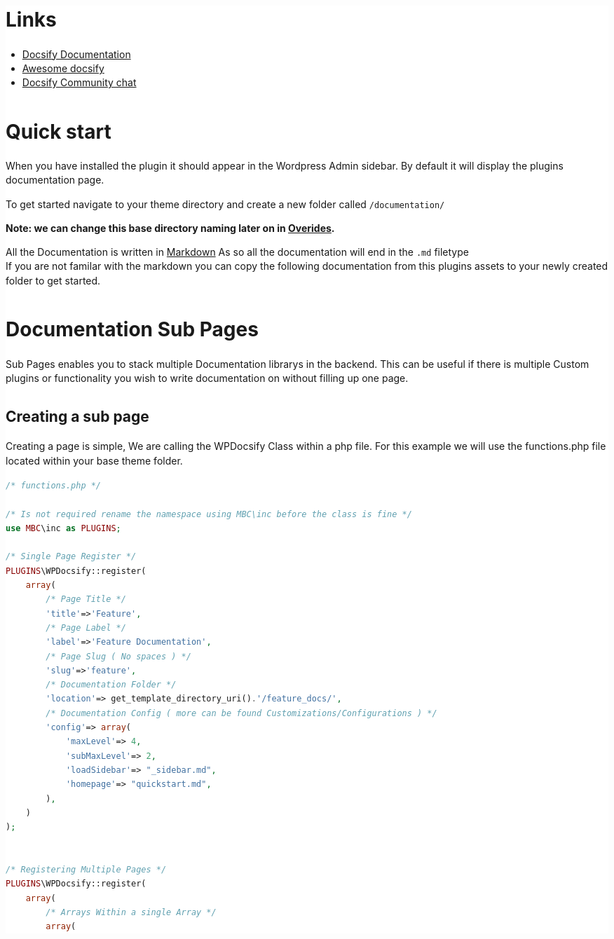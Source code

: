 # Links

- [Docsify Documentation](https://docsify.js.org)
- [Awesome docsify](https://github.com/docsifyjs/awesome-docsify)
- [Docsify Community chat](https://discord.gg/3NwKFyR)

# Quick start
When you have installed the plugin it should appear in the Wordpress Admin sidebar. By default it will display the plugins documentation page.  

To get started navigate to your theme directory and create a new folder called `/documentation/`

**Note: we can change this base directory naming later on in [Overides](#overides).**

All the Documentation is written in [Markdown](https://www.markdownguide.org/) As so all the documentation will end in the `.md` filetype  
If you are not familar with the markdown you can copy the following documentation from this plugins assets to your newly created folder to get started.


# Documentation Sub Pages
Sub Pages enables you to stack multiple Documentation librarys in the backend. This can be useful if there is multiple Custom plugins or functionality you wish to write documentation on without filling up one page.

## Creating a sub page
Creating a page is simple, We are calling the WPDocsify Class within a php file.
For this example we will use the functions.php file located within your base theme folder.

```php
/* functions.php */

/* Is not required rename the namespace using MBC\inc before the class is fine */
use MBC\inc as PLUGINS;

/* Single Page Register */
PLUGINS\WPDocsify::register(
    array(
        /* Page Title */
        'title'=>'Feature',
        /* Page Label */
        'label'=>'Feature Documentation',
        /* Page Slug ( No spaces ) */
        'slug'=>'feature',
        /* Documentation Folder */
        'location'=> get_template_directory_uri().'/feature_docs/',
        /* Documentation Config ( more can be found Customizations/Configurations ) */
        'config'=> array(
            'maxLevel'=> 4, 
            'subMaxLevel'=> 2,
            'loadSidebar'=> "_sidebar.md",
            'homepage'=> "quickstart.md",
        ),
    )
);


/* Registering Multiple Pages */
PLUGINS\WPDocsify::register(
    array(
        /* Arrays Within a single Array */
        array(
```